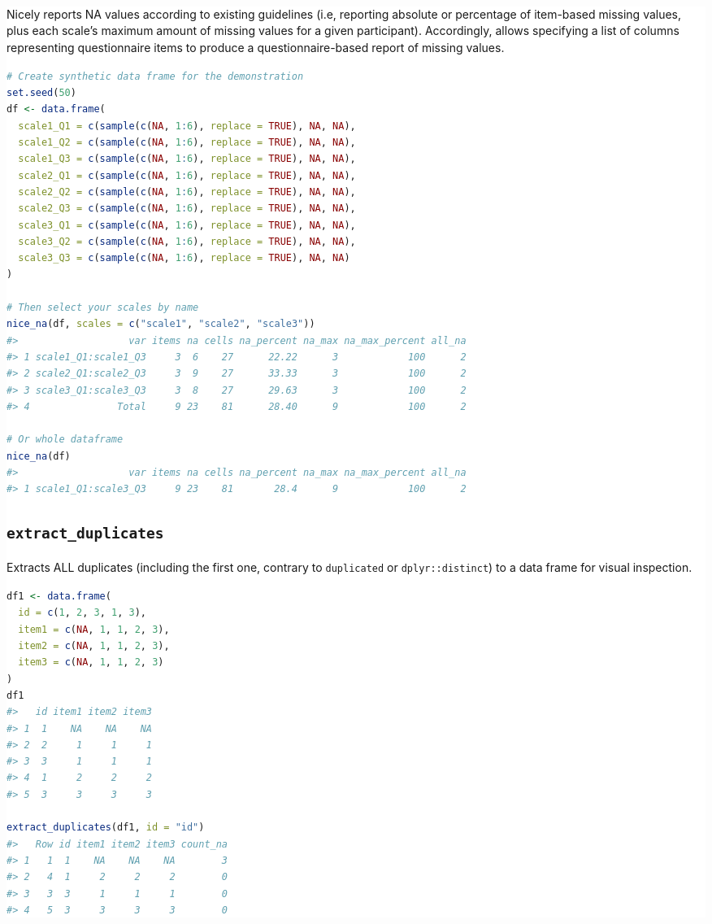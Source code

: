 Nicely reports NA values according to existing guidelines (i.e,
reporting absolute or percentage of item-based missing values, plus each
scale’s maximum amount of missing values for a given participant).
Accordingly, allows specifying a list of columns representing
questionnaire items to produce a questionnaire-based report of missing
values.

``` r
# Create synthetic data frame for the demonstration
set.seed(50)
df <- data.frame(
  scale1_Q1 = c(sample(c(NA, 1:6), replace = TRUE), NA, NA),
  scale1_Q2 = c(sample(c(NA, 1:6), replace = TRUE), NA, NA),
  scale1_Q3 = c(sample(c(NA, 1:6), replace = TRUE), NA, NA),
  scale2_Q1 = c(sample(c(NA, 1:6), replace = TRUE), NA, NA),
  scale2_Q2 = c(sample(c(NA, 1:6), replace = TRUE), NA, NA),
  scale2_Q3 = c(sample(c(NA, 1:6), replace = TRUE), NA, NA),
  scale3_Q1 = c(sample(c(NA, 1:6), replace = TRUE), NA, NA),
  scale3_Q2 = c(sample(c(NA, 1:6), replace = TRUE), NA, NA),
  scale3_Q3 = c(sample(c(NA, 1:6), replace = TRUE), NA, NA)
)

# Then select your scales by name
nice_na(df, scales = c("scale1", "scale2", "scale3"))
#>                   var items na cells na_percent na_max na_max_percent all_na
#> 1 scale1_Q1:scale1_Q3     3  6    27      22.22      3            100      2
#> 2 scale2_Q1:scale2_Q3     3  9    27      33.33      3            100      2
#> 3 scale3_Q1:scale3_Q3     3  8    27      29.63      3            100      2
#> 4               Total     9 23    81      28.40      9            100      2

# Or whole dataframe
nice_na(df)
#>                   var items na cells na_percent na_max na_max_percent all_na
#> 1 scale1_Q1:scale3_Q3     9 23    81       28.4      9            100      2
```

## `extract_duplicates`

Extracts ALL duplicates (including the first one, contrary to
`duplicated` or `dplyr::distinct`) to a data frame for visual
inspection.

``` r
df1 <- data.frame(
  id = c(1, 2, 3, 1, 3),
  item1 = c(NA, 1, 1, 2, 3),
  item2 = c(NA, 1, 1, 2, 3),
  item3 = c(NA, 1, 1, 2, 3)
)
df1
#>   id item1 item2 item3
#> 1  1    NA    NA    NA
#> 2  2     1     1     1
#> 3  3     1     1     1
#> 4  1     2     2     2
#> 5  3     3     3     3

extract_duplicates(df1, id = "id")
#>   Row id item1 item2 item3 count_na
#> 1   1  1    NA    NA    NA        3
#> 2   4  1     2     2     2        0
#> 3   3  3     1     1     1        0
#> 4   5  3     3     3     3        0
```
